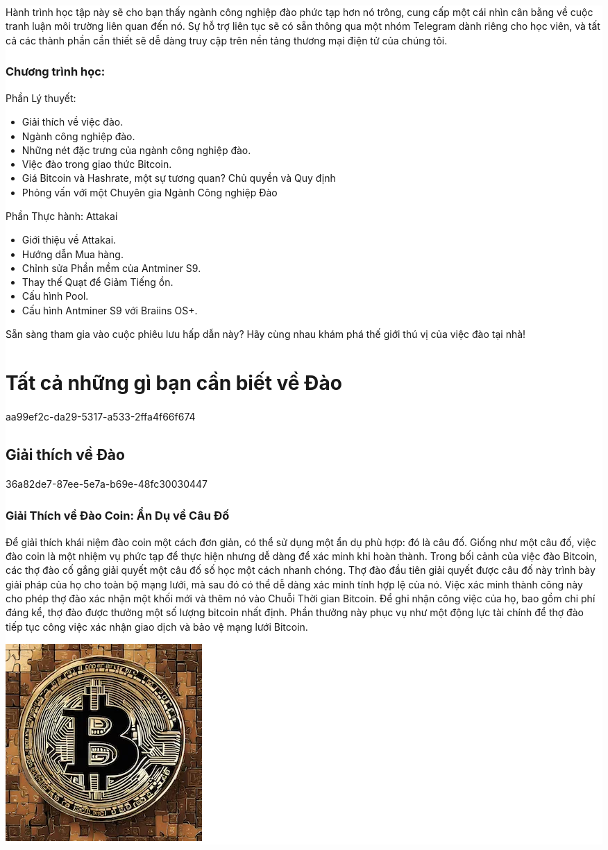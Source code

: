 Hành trình học tập này sẽ cho bạn thấy ngành công nghiệp đào phức tạp hơn nó trông, cung cấp một cái nhìn cân bằng về cuộc tranh luận môi trường liên quan đến nó. Sự hỗ trợ liên tục sẽ có sẵn thông qua một nhóm Telegram dành riêng cho học viên, và tất cả các thành phần cần thiết sẽ dễ dàng truy cập trên nền tảng thương mại điện tử của chúng tôi.

### Chương trình học:

Phần Lý thuyết:
* Giải thích về việc đào.
* Ngành công nghiệp đào.
* Những nét đặc trưng của ngành công nghiệp đào.
* Việc đào trong giao thức Bitcoin.
* Giá Bitcoin và Hashrate, một sự tương quan? Chủ quyền và Quy định
* Phỏng vấn với một Chuyên gia Ngành Công nghiệp Đào

Phần Thực hành: Attakai
* Giới thiệu về Attakai.
* Hướng dẫn Mua hàng.
* Chỉnh sửa Phần mềm của Antminer S9.
* Thay thế Quạt để Giảm Tiếng ồn.
* Cấu hình Pool.
* Cấu hình Antminer S9 với Braiins OS+.

Sẵn sàng tham gia vào cuộc phiêu lưu hấp dẫn này? Hãy cùng nhau khám phá thế giới thú vị của việc đào tại nhà!

# Tất cả những gì bạn cần biết về Đào
<partId>aa99ef2c-da29-5317-a533-2ffa4f66f674</partId>

## Giải thích về Đào
<chapterId>36a82de7-87ee-5e7a-b69e-48fc30030447</chapterId>
### Giải Thích về Đào Coin: Ẩn Dụ về Câu Đố

Để giải thích khái niệm đào coin một cách đơn giản, có thể sử dụng một ẩn dụ phù hợp: đó là câu đố. Giống như một câu đố, việc đào coin là một nhiệm vụ phức tạp để thực hiện nhưng dễ dàng để xác minh khi hoàn thành. Trong bối cảnh của việc đào Bitcoin, các thợ đào cố gắng giải quyết một câu đố số học một cách nhanh chóng. Thợ đào đầu tiên giải quyết được câu đố này trình bày giải pháp của họ cho toàn bộ mạng lưới, mà sau đó có thể dễ dàng xác minh tính hợp lệ của nó. Việc xác minh thành công này cho phép thợ đào xác nhận một khối mới và thêm nó vào Chuỗi Thời gian Bitcoin. Để ghi nhận công việc của họ, bao gồm chi phí đáng kể, thợ đào được thưởng một số lượng bitcoin nhất định. Phần thưởng này phục vụ như một động lực tài chính để thợ đào tiếp tục công việc xác nhận giao dịch và bảo vệ mạng lưới Bitcoin.

![image](assets/overview/puzzle.webp)
